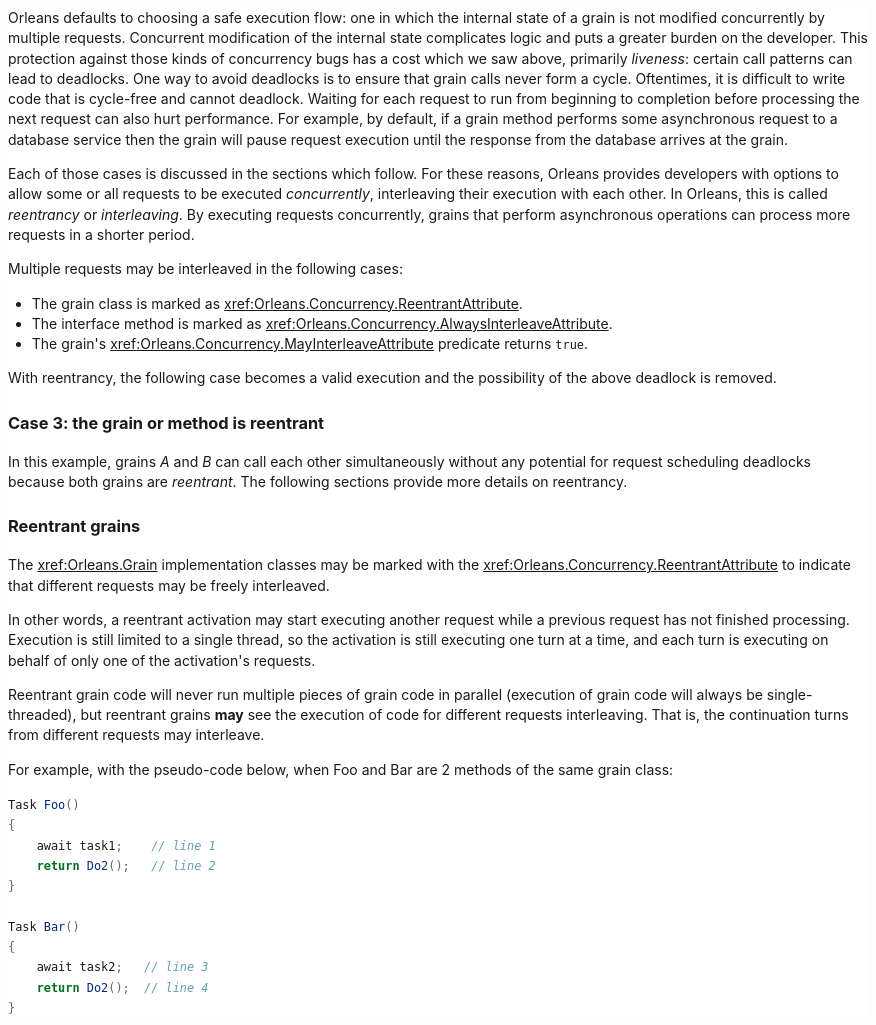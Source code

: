 Orleans defaults to choosing a safe execution flow: one in which the internal state of a grain is not modified concurrently by multiple requests.
Concurrent modification of the internal state complicates logic and puts a greater burden on the developer. This protection against those kinds of concurrency bugs has a cost which we saw above, primarily *liveness*: certain call patterns can lead to deadlocks. One way to avoid deadlocks is to ensure that grain calls never form a cycle. Oftentimes, it is difficult to write code that is cycle-free and cannot deadlock. Waiting for each request to run from beginning to completion before processing the next request can also hurt performance. For example, by default, if a grain method performs some asynchronous request to a database service then the grain will pause request execution until the response from the database arrives at the grain.

Each of those cases is discussed in the sections which follow. For these reasons, Orleans provides developers with options to allow some or all requests to be executed *concurrently*, interleaving their execution with each other. In Orleans, this is called *reentrancy* or *interleaving*.
By executing requests concurrently, grains that perform asynchronous operations can process more requests in a shorter period.

Multiple requests may be interleaved in the following cases:

* The grain class is marked as <xref:Orleans.Concurrency.ReentrantAttribute>.
* The interface method is marked as <xref:Orleans.Concurrency.AlwaysInterleaveAttribute>.
* The grain's <xref:Orleans.Concurrency.MayInterleaveAttribute> predicate returns `true`.

With reentrancy, the following case becomes a valid execution and the possibility of the above deadlock is removed.

### Case 3: the grain or method is reentrant



In this example, grains *A* and *B* can call each other simultaneously without any potential for request scheduling deadlocks because both grains are *reentrant*. The following sections provide more details on reentrancy.

### Reentrant grains

The <xref:Orleans.Grain> implementation classes may be marked with the <xref:Orleans.Concurrency.ReentrantAttribute> to indicate that different requests may be freely interleaved.

In other words, a reentrant activation may start executing another request while a previous request has not finished processing. Execution is still limited to a single thread, so the activation is still executing one turn at a time, and each turn is executing on behalf of only one of the activation's requests.

Reentrant grain code will never run multiple pieces of grain code in parallel (execution of grain code will always be single-threaded), but reentrant grains **may** see the execution of code for different requests interleaving.
That is, the continuation turns from different requests may interleave.

For example, with the pseudo-code below, when Foo and Bar are 2 methods of the same grain class:

```csharp
Task Foo()
{
    await task1;    // line 1
    return Do2();   // line 2
}

Task Bar()
{
    await task2;   // line 3
    return Do2();  // line 4
}
```
